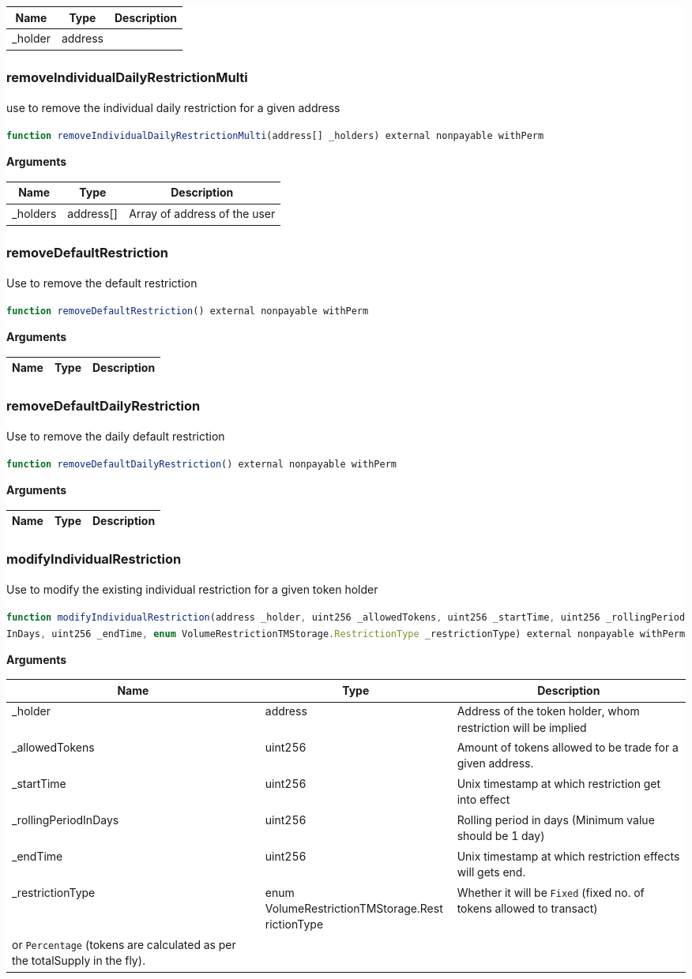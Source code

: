 | Name        | Type           | Description  |
| ------------- |------------- | -----|
| _holder | address |  | 

### removeIndividualDailyRestrictionMulti

use to remove the individual daily restriction for a given address

```js
function removeIndividualDailyRestrictionMulti(address[] _holders) external nonpayable withPerm 
```

**Arguments**

| Name        | Type           | Description  |
| ------------- |------------- | -----|
| _holders | address[] | Array of address of the user | 

### removeDefaultRestriction

Use to remove the default restriction

```js
function removeDefaultRestriction() external nonpayable withPerm 
```

**Arguments**

| Name        | Type           | Description  |
| ------------- |------------- | -----|

### removeDefaultDailyRestriction

Use to remove the daily default restriction

```js
function removeDefaultDailyRestriction() external nonpayable withPerm 
```

**Arguments**

| Name        | Type           | Description  |
| ------------- |------------- | -----|

### modifyIndividualRestriction

Use to modify the existing individual restriction for a given token holder

```js
function modifyIndividualRestriction(address _holder, uint256 _allowedTokens, uint256 _startTime, uint256 _rollingPeriodInDays, uint256 _endTime, enum VolumeRestrictionTMStorage.RestrictionType _restrictionType) external nonpayable withPerm 
```

**Arguments**

| Name        | Type           | Description  |
| ------------- |------------- | -----|
| _holder | address | Address of the token holder, whom restriction will be implied | 
| _allowedTokens | uint256 | Amount of tokens allowed to be trade for a given address. | 
| _startTime | uint256 | Unix timestamp at which restriction get into effect | 
| _rollingPeriodInDays | uint256 | Rolling period in days (Minimum value should be 1 day) | 
| _endTime | uint256 | Unix timestamp at which restriction effects will gets end. | 
| _restrictionType | enum VolumeRestrictionTMStorage.RestrictionType | Whether it will be `Fixed` (fixed no. of tokens allowed to transact)
or `Percentage` (tokens are calculated as per the totalSupply in the fly). | 
